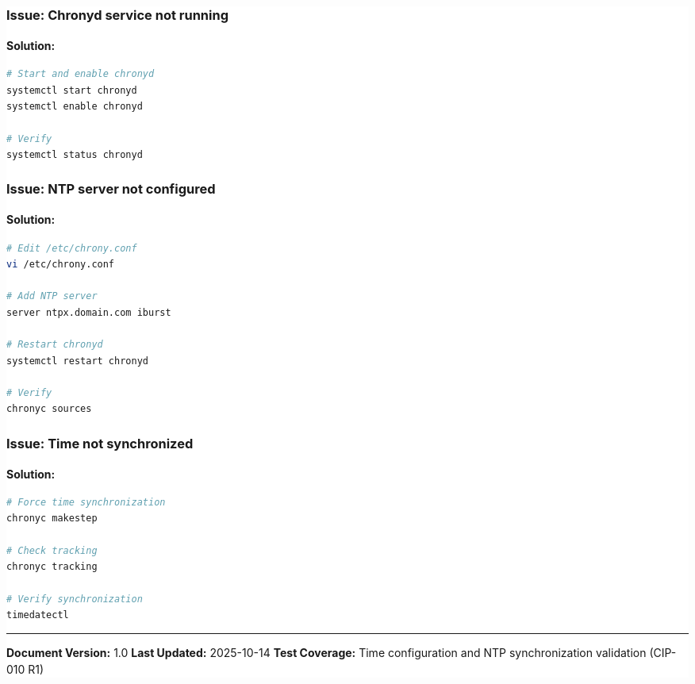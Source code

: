 ### Issue: Chronyd service not running
**Solution:**
```bash
# Start and enable chronyd
systemctl start chronyd
systemctl enable chronyd

# Verify
systemctl status chronyd
```

### Issue: NTP server not configured
**Solution:**
```bash
# Edit /etc/chrony.conf
vi /etc/chrony.conf

# Add NTP server
server ntpx.domain.com iburst

# Restart chronyd
systemctl restart chronyd

# Verify
chronyc sources
```

### Issue: Time not synchronized
**Solution:**
```bash
# Force time synchronization
chronyc makestep

# Check tracking
chronyc tracking

# Verify synchronization
timedatectl
```

---

**Document Version:** 1.0
**Last Updated:** 2025-10-14
**Test Coverage:** Time configuration and NTP synchronization validation (CIP-010 R1)
